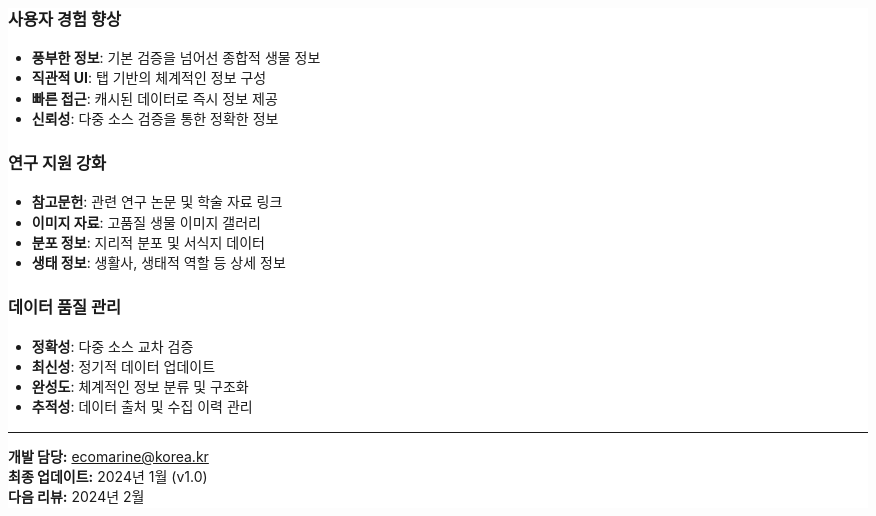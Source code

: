 ### 사용자 경험 향상
- **풍부한 정보**: 기본 검증을 넘어선 종합적 생물 정보
- **직관적 UI**: 탭 기반의 체계적인 정보 구성
- **빠른 접근**: 캐시된 데이터로 즉시 정보 제공
- **신뢰성**: 다중 소스 검증을 통한 정확한 정보

### 연구 지원 강화
- **참고문헌**: 관련 연구 논문 및 학술 자료 링크
- **이미지 자료**: 고품질 생물 이미지 갤러리  
- **분포 정보**: 지리적 분포 및 서식지 데이터
- **생태 정보**: 생활사, 생태적 역할 등 상세 정보

### 데이터 품질 관리
- **정확성**: 다중 소스 교차 검증
- **최신성**: 정기적 데이터 업데이트
- **완성도**: 체계적인 정보 분류 및 구조화
- **추적성**: 데이터 출처 및 수집 이력 관리

---

**개발 담당:** ecomarine@korea.kr  
**최종 업데이트:** 2024년 1월 (v1.0)  
**다음 리뷰:** 2024년 2월 